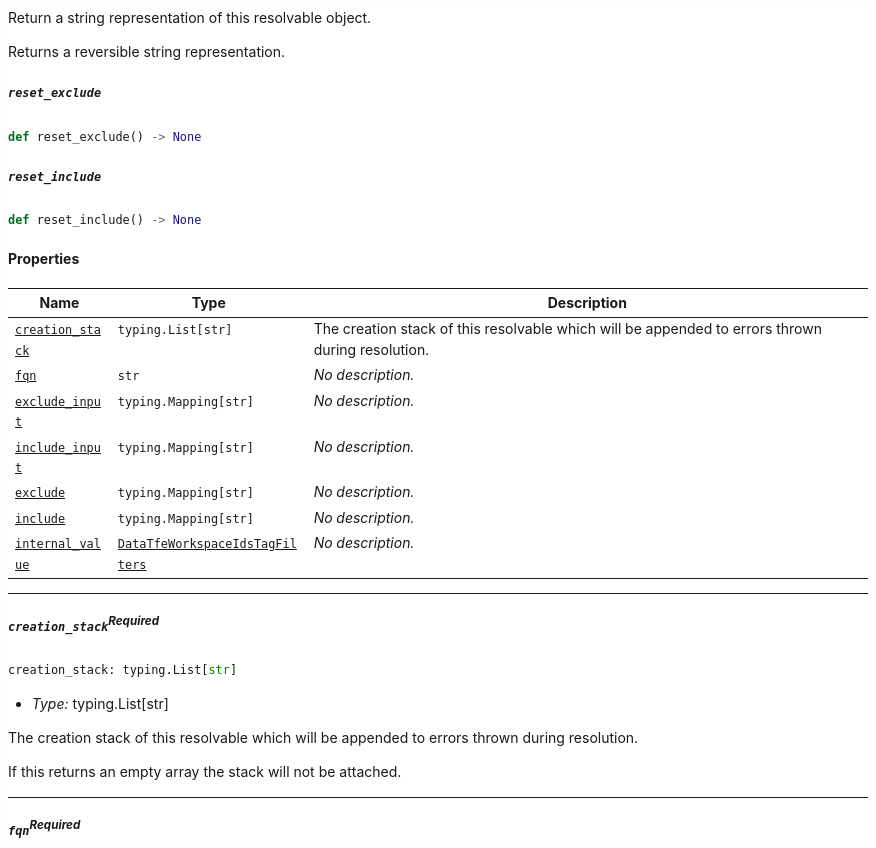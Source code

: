 Return a string representation of this resolvable object.

Returns a reversible string representation.

##### `reset_exclude` <a name="reset_exclude" id="@cdktf/provider-tfe.dataTfeWorkspaceIds.DataTfeWorkspaceIdsTagFiltersOutputReference.resetExclude"></a>

```python
def reset_exclude() -> None
```

##### `reset_include` <a name="reset_include" id="@cdktf/provider-tfe.dataTfeWorkspaceIds.DataTfeWorkspaceIdsTagFiltersOutputReference.resetInclude"></a>

```python
def reset_include() -> None
```


#### Properties <a name="Properties" id="Properties"></a>

| **Name** | **Type** | **Description** |
| --- | --- | --- |
| <code><a href="#@cdktf/provider-tfe.dataTfeWorkspaceIds.DataTfeWorkspaceIdsTagFiltersOutputReference.property.creationStack">creation_stack</a></code> | <code>typing.List[str]</code> | The creation stack of this resolvable which will be appended to errors thrown during resolution. |
| <code><a href="#@cdktf/provider-tfe.dataTfeWorkspaceIds.DataTfeWorkspaceIdsTagFiltersOutputReference.property.fqn">fqn</a></code> | <code>str</code> | *No description.* |
| <code><a href="#@cdktf/provider-tfe.dataTfeWorkspaceIds.DataTfeWorkspaceIdsTagFiltersOutputReference.property.excludeInput">exclude_input</a></code> | <code>typing.Mapping[str]</code> | *No description.* |
| <code><a href="#@cdktf/provider-tfe.dataTfeWorkspaceIds.DataTfeWorkspaceIdsTagFiltersOutputReference.property.includeInput">include_input</a></code> | <code>typing.Mapping[str]</code> | *No description.* |
| <code><a href="#@cdktf/provider-tfe.dataTfeWorkspaceIds.DataTfeWorkspaceIdsTagFiltersOutputReference.property.exclude">exclude</a></code> | <code>typing.Mapping[str]</code> | *No description.* |
| <code><a href="#@cdktf/provider-tfe.dataTfeWorkspaceIds.DataTfeWorkspaceIdsTagFiltersOutputReference.property.include">include</a></code> | <code>typing.Mapping[str]</code> | *No description.* |
| <code><a href="#@cdktf/provider-tfe.dataTfeWorkspaceIds.DataTfeWorkspaceIdsTagFiltersOutputReference.property.internalValue">internal_value</a></code> | <code><a href="#@cdktf/provider-tfe.dataTfeWorkspaceIds.DataTfeWorkspaceIdsTagFilters">DataTfeWorkspaceIdsTagFilters</a></code> | *No description.* |

---

##### `creation_stack`<sup>Required</sup> <a name="creation_stack" id="@cdktf/provider-tfe.dataTfeWorkspaceIds.DataTfeWorkspaceIdsTagFiltersOutputReference.property.creationStack"></a>

```python
creation_stack: typing.List[str]
```

- *Type:* typing.List[str]

The creation stack of this resolvable which will be appended to errors thrown during resolution.

If this returns an empty array the stack will not be attached.

---

##### `fqn`<sup>Required</sup> <a name="fqn" id="@cdktf/provider-tfe.dataTfeWorkspaceIds.DataTfeWorkspaceIdsTagFiltersOutputReference.property.fqn"></a>
